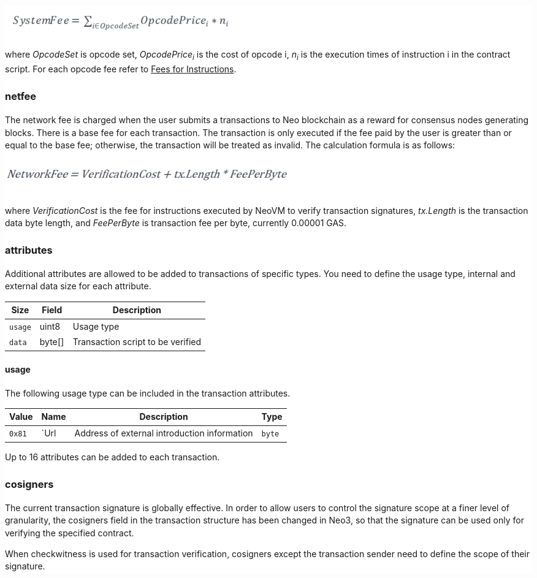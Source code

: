 ![](../../../zh-cn/tooldev/images/transaction/system_fee.png)

where *OpcodeSet* is opcode set, *OpcodePrice<sub>i</sub>* is the cost of opcode i, *n<sub>i</sub>* is the execution times of instruction i in the contract script. For each opcode fee refer to [Fees for Instructions](../../sc/fees.md#fees-for-instructions).

### netfee

The network fee is charged when the user submits a transactions to Neo blockchain as a reward for consensus nodes generating blocks. There is a  base fee for each transaction. The transaction is only executed if the fee paid by the user is greater than or equal to the base fee; otherwise, the transaction will be treated as invalid. The calculation formula is as follows:

![network fee](../../../zh-cn/tooldev/images/transaction/network_fee.png)

where *VerificationCost* is the fee for instructions executed by NeoVM to verify transaction signatures, *tx.Length* is the transaction data byte length, and *FeePerByte* is transaction fee per byte, currently 0.00001 GAS.

### attributes

Additional attributes are allowed to be added to transactions of specific types. You need to define the usage type, internal and external data size for each attribute.

| Size | Field | Description |
| ------- | ------ | -------------- |
| `usage` | uint8  | Usage type |
| `data`  | byte[] | Transaction script to be verified |

#### usage

The following usage type can be included in the transaction attributes.

| Value  | Name | Description                                  | Type   |
| ------ | ---- | -------------------------------------------- | ------ |
| `0x81` | `Url | Address of external introduction information | `byte` |

Up to 16 attributes can be added to each transaction.

### cosigners

The current transaction signature is globally effective. In order to allow users to control the signature scope at a finer level of granularity, the cosigners field in the transaction structure has been changed in Neo3, so that the signature can be used only for verifying the specified contract. 

When checkwitness is used for transaction verification, cosigners except the transaction sender need to define the scope of their signature.
